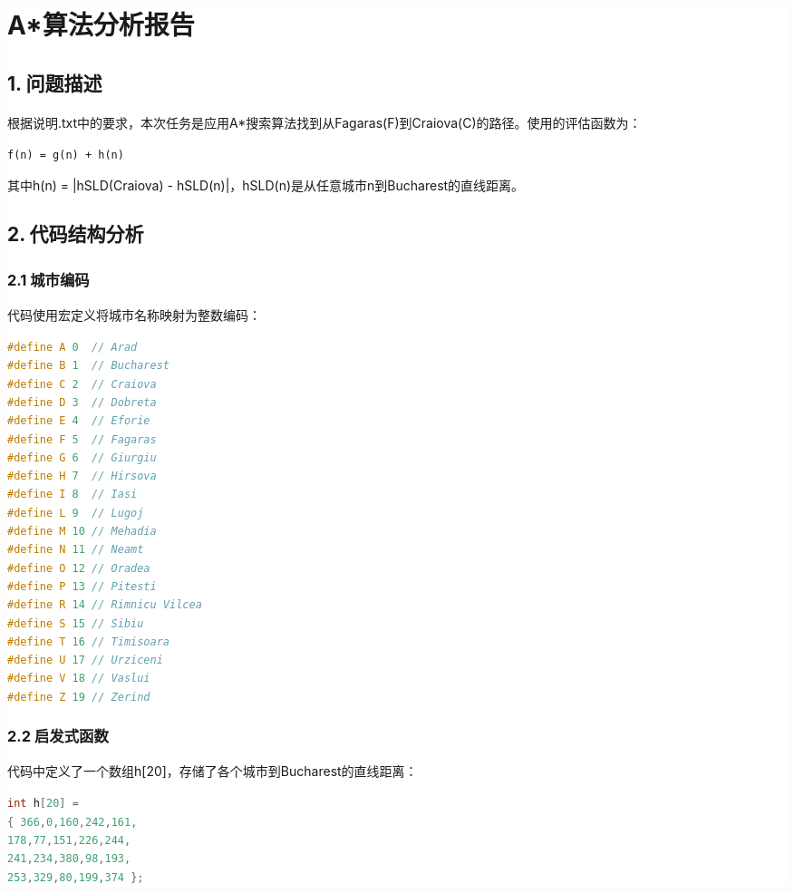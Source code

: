 # A*算法分析报告

## 1. 问题描述

根据说明.txt中的要求，本次任务是应用A*搜索算法找到从Fagaras(F)到Craiova(C)的路径。使用的评估函数为：

```
f(n) = g(n) + h(n)
```

其中h(n) = |hSLD(Craiova) - hSLD(n)|，hSLD(n)是从任意城市n到Bucharest的直线距离。

## 2. 代码结构分析

### 2.1 城市编码

代码使用宏定义将城市名称映射为整数编码：

```cpp
#define A 0  // Arad
#define B 1  // Bucharest
#define C 2  // Craiova
#define D 3  // Dobreta
#define E 4  // Eforie
#define F 5  // Fagaras
#define G 6  // Giurgiu
#define H 7  // Hirsova
#define I 8  // Iasi
#define L 9  // Lugoj
#define M 10 // Mehadia
#define N 11 // Neamt
#define O 12 // Oradea
#define P 13 // Pitesti
#define R 14 // Rimnicu Vilcea
#define S 15 // Sibiu
#define T 16 // Timisoara
#define U 17 // Urziceni
#define V 18 // Vaslui
#define Z 19 // Zerind
```

### 2.2 启发式函数

代码中定义了一个数组h[20]，存储了各个城市到Bucharest的直线距离：

```cpp
int h[20] =
{ 366,0,160,242,161,
178,77,151,226,244,
241,234,380,98,193,
253,329,80,199,374 };
```
